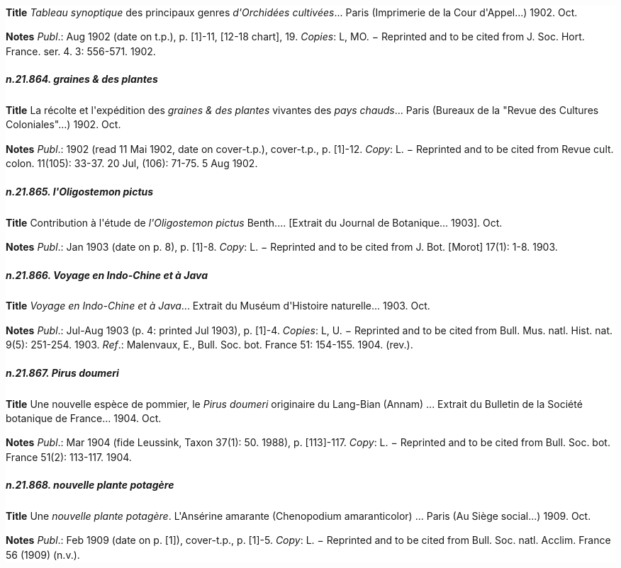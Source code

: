 **Title**
*Tableau synoptique* des principaux genres *d'Orchidées cultivées*... Paris (Imprimerie de la Cour d'Appel...) 1902. Oct.

**Notes**
*Publ*.: Aug 1902 (date on t.p.), p. \[1\]-11, \[12-18 chart\], 19. *Copies*: L, MO. − Reprinted and to be cited from J. Soc. Hort. France. ser. 4. 3: 556-571. 1902.

##### n.21.864. graines & des plantes

**Title**
La récolte et l'expédition des *graines & des plantes* vivantes des *pays chauds*... Paris (Bureaux de la "Revue des Cultures Coloniales"...) 1902. Oct.

**Notes**
*Publ*.: 1902 (read 11 Mai 1902, date on cover-t.p.), cover-t.p., p. \[1\]-12. *Copy*: L. − Reprinted and to be cited from Revue cult. colon. 11(105): 33-37. 20 Jul, (106): 71-75. 5 Aug 1902.

##### n.21.865. l'Oligostemon pictus

**Title**
Contribution à l'étude de *l'Oligostemon pictus* Benth.... \[Extrait du Journal de Botanique... 1903\]. Oct.

**Notes**
*Publ*.: Jan 1903 (date on p. 8), p. \[1\]-8. *Copy*: L. − Reprinted and to be cited from J. Bot. \[Morot\] 17(1): 1-8. 1903.

##### n.21.866. Voyage en Indo-Chine et à Java

**Title**
*Voyage en Indo-Chine et à Java*... Extrait du Muséum d'Histoire naturelle... 1903. Oct.

**Notes**
*Publ*.: Jul-Aug 1903 (p. 4: printed Jul 1903), p. \[1\]-4. *Copies*: L, U. − Reprinted and to be cited from Bull. Mus. natl. Hist. nat. 9(5): 251-254. 1903.
*Ref*.: Malenvaux, E., Bull. Soc. bot. France 51: 154-155. 1904. (rev.).

##### n.21.867. Pirus doumeri

**Title**
Une nouvelle espèce de pommier, le *Pirus doumeri* originaire du Lang-Bian (Annam) ... Extrait du Bulletin de la Société botanique de France... 1904. Oct.

**Notes**
*Publ*.: Mar 1904 (fide Leussink, Taxon 37(1): 50. 1988), p. \[113\]-117. *Copy*: L. − Reprinted and to be cited from Bull. Soc. bot. France 51(2): 113-117. 1904.

##### n.21.868. nouvelle plante potagère

**Title**
Une *nouvelle plante potagère*. L'Ansérine amarante (Chenopodium amaranticolor) ... Paris (Au Siège social...) 1909. Oct.

**Notes**
*Publ*.: Feb 1909 (date on p. \[1\]), cover-t.p., p. \[1\]-5. *Copy*: L. − Reprinted and to be cited from Bull. Soc. natl. Acclim. France 56 (1909) (n.v.).
